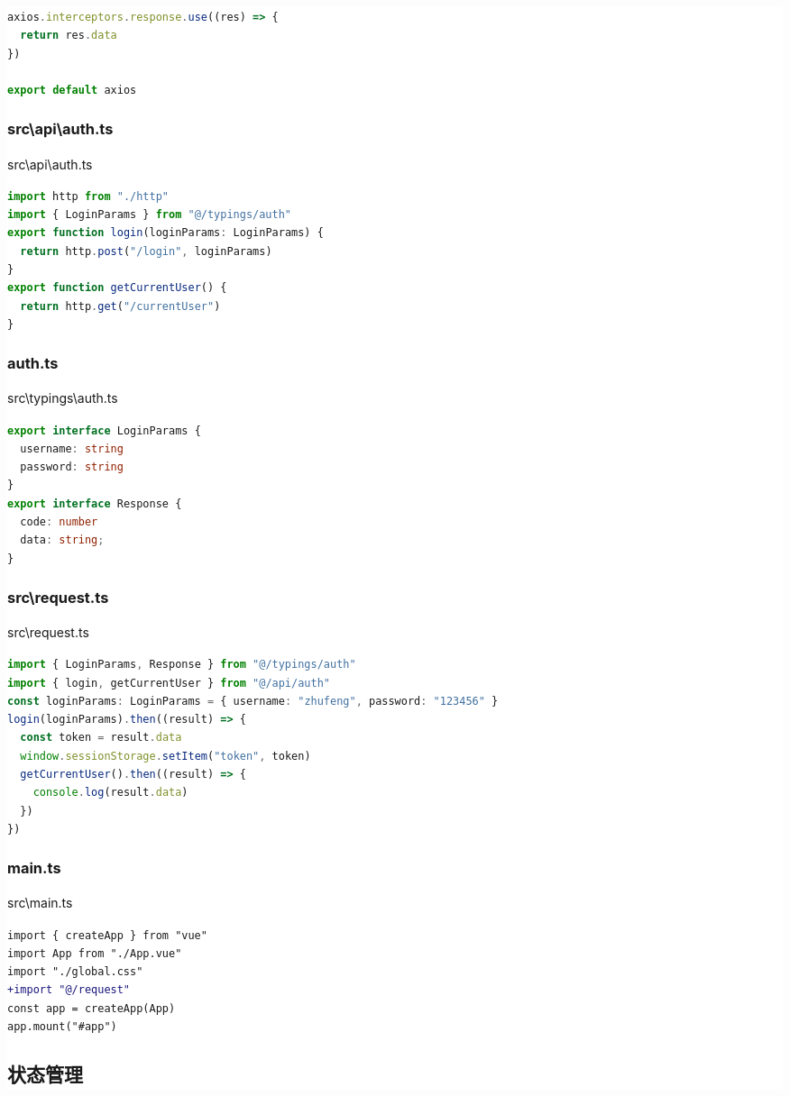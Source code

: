 ```typescript
axios.interceptors.response.use((res) => {
  return res.data
})

export default axios

```
### src\api\auth.ts
src\api\auth.ts
```typescript
import http from "./http"
import { LoginParams } from "@/typings/auth"
export function login(loginParams: LoginParams) {
  return http.post("/login", loginParams)
}
export function getCurrentUser() {
  return http.get("/currentUser")
}
```
### auth.ts
src\typings\auth.ts
```typescript
export interface LoginParams {
  username: string
  password: string
}
export interface Response {
  code: number
  data: string;
}
```
### src\request.ts
src\request.ts
```typescript
import { LoginParams, Response } from "@/typings/auth"
import { login, getCurrentUser } from "@/api/auth"
const loginParams: LoginParams = { username: "zhufeng", password: "123456" }
login(loginParams).then((result) => {
  const token = result.data
  window.sessionStorage.setItem("token", token)
  getCurrentUser().then((result) => {
    console.log(result.data)
  })
})
```
### main.ts
src\main.ts
```diff
import { createApp } from "vue"
import App from "./App.vue"
import "./global.css"
+import "@/request"
const app = createApp(App)
app.mount("#app")
```
## 状态管理
